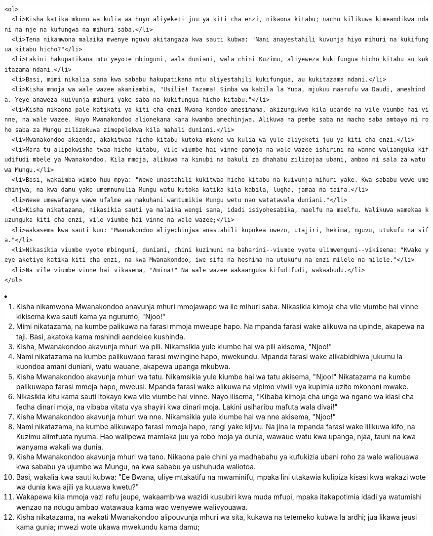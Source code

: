     <ol>
      <li>Kisha katika mkono wa kulia wa huyo aliyeketi juu ya kiti cha enzi, nikaona kitabu; nacho kilikuwa kimeandikwa ndani na nje na kufungwa na mihuri saba.</li>
      <li>Tena nikamwona malaika mwenye nguvu akitangaza kwa sauti kubwa: "Nani anayestahili kuvunja hiyo mihuri na kukifungua kitabu hicho?"</li>
      <li>Lakini hakupatikana mtu yeyote mbinguni, wala duniani, wala chini Kuzimu, aliyeweza kukifungua hicho kitabu au kukitazama ndani.</li>
      <li>Basi, mimi nikalia sana kwa sababu hakupatikana mtu aliyestahili kukifungua, au kukitazama ndani.</li>
      <li>Kisha mmoja wa wale wazee akaniambia, "Usilie! Tazama! Simba wa kabila la Yuda, mjukuu maarufu wa Daudi, ameshinda. Yeye anaweza kuivunja mihuri yake saba na kukifungua hicho kitabu."</li>
      <li>Kisha nikaona pale katikati ya kiti cha enzi Mwana kondoo amesimama, akizungukwa kila upande na vile viumbe hai vinne, na wale wazee. Huyo Mwanakondoo alionekana kana kwamba amechinjwa. Alikuwa na pembe saba na macho saba ambayo ni roho saba za Mungu zilizokuwa zimepelekwa kila mahali duniani.</li>
      <li>Mwanakondoo akaenda, akakitwaa hicho kitabu kutoka mkono wa kulia wa yule aliyeketi juu ya kiti cha enzi.</li>
      <li>Mara tu alipokwisha twaa hicho kitabu, vile viumbe hai vinne pamoja na wale wazee ishirini na wanne walianguka kifudifudi mbele ya Mwanakondoo. Kila mmoja, alikuwa na kinubi na bakuli za dhahabu zilizojaa ubani, ambao ni sala za watu wa Mungu.</li>
      <li>Basi, wakaimba wimbo huu mpya: "Wewe unastahili kukitwaa hicho kitabu na kuivunja mihuri yake. Kwa sababu wewe umechinjwa, na kwa damu yako umemnunulia Mungu watu kutoka katika kila kabila, lugha, jamaa na taifa.</li>
      <li>Wewe umewafanya wawe ufalme wa makuhani wamtumikie Mungu wetu nao watatawala duniani."</li>
      <li>Kisha nikatazama, nikasikia sauti ya malaika wengi sana, idadi isiyohesabika, maelfu na maelfu. Walikuwa wamekaa kuzunguka kiti cha enzi, vile viumbe hai vinne na wale wazee;</li>
      <li>wakasema kwa sauti kuu: "Mwanakondoo aliyechinjwa anastahili kupokea uwezo, utajiri, hekima, nguvu, utukufu na sifa."</li>
      <li>Nikasikia viumbe vyote mbinguni, duniani, chini kuzimuni na baharini--viumbe vyote ulimwenguni--vikisema: "Kwake yeye aketiye katika kiti cha enzi, na kwa Mwanakondoo, iwe sifa na heshima na utukufu na enzi milele na milele."</li>
      <li>Na vile viumbe vinne hai vikasema, "Amina!" Na wale wazee wakaanguka kifudifudi, wakaabudu.</li>
    </ol>
  </li>
  <li>
    <ol>
      <li>Kisha nikamwona Mwanakondoo anavunja mhuri mmojawapo wa ile mihuri saba. Nikasikia kimoja cha vile viumbe hai vinne kikisema kwa sauti kama ya ngurumo, "Njoo!"</li>
      <li>Mimi nikatazama, na kumbe palikuwa na farasi mmoja mweupe hapo. Na mpanda farasi wake alikuwa na upinde, akapewa na taji. Basi, akatoka kama mshindi aendelee kushinda.</li>
      <li>Kisha, Mwanakondoo akavunja mhuri wa pili. Nikamsikia yule kiumbe hai wa pili akisema, "Njoo!"</li>
      <li>Nami nikatazama na kumbe palikuwapo farasi mwingine hapo, mwekundu. Mpanda farasi wake alikabidhiwa jukumu la kuondoa amani duniani, watu wauane, akapewa upanga mkubwa.</li>
      <li>Kisha Mwanakondoo akavunja mhuri wa tatu. Nikamsikia yule kiumbe hai wa tatu akisema, "Njoo!" Nikatazama na kumbe palikuwapo farasi mmoja hapo, mweusi. Mpanda farasi wake alikuwa na vipimo viwili vya kupimia uzito mkononi mwake.</li>
      <li>Nikasikia kitu kama sauti itokayo kwa vile viumbe hai vinne. Nayo ilisema, "Kibaba kimoja cha unga wa ngano wa kiasi cha fedha dinari moja, na vibaba vitatu vya shayiri kwa dinari moja. Lakini usiharibu mafuta wala divai!"</li>
      <li>Kisha Mwanakondoo akavunja mhuri wa nne. Nikamsikia yule kiumbe hai wa nne akisema, "Njoo!"</li>
      <li>Nami nikatazama, na kumbe alikuwapo farasi mmoja hapo, rangi yake kijivu. Na jina la mpanda farasi wake lilikuwa kifo, na Kuzimu alimfuata nyuma. Hao walipewa mamlaka juu ya robo moja ya dunia, wawaue watu kwa upanga, njaa, tauni na kwa wanyama wakali wa dunia.</li>
      <li>Kisha Mwanakondoo akavunja mhuri wa tano. Nikaona pale chini ya madhabahu ya kufukizia ubani roho za wale waliouawa kwa sababu ya ujumbe wa Mungu, na kwa sababu ya ushuhuda waliotoa.</li>
      <li>Basi, wakalia kwa sauti kubwa: "Ee Bwana, uliye mtakatifu na mwaminifu, mpaka lini utakawia kulipiza kisasi kwa wakazi wote wa dunia kwa ajili ya kuuawa kwetu?"</li>
      <li>Wakapewa kila mmoja vazi refu jeupe, wakaambiwa wazidi kusubiri kwa muda mfupi, mpaka itakapotimia idadi ya watumishi wenzao na ndugu ambao watawaua kama wao wenyewe walivyouawa.</li>
      <li>Kisha nikatazama, na wakati Mwanakondoo alipouvunja mhuri wa sita, kukawa na tetemeko kubwa la ardhi; jua likawa jeusi kama gunia; mwezi wote ukawa mwekundu kama damu;</li>
